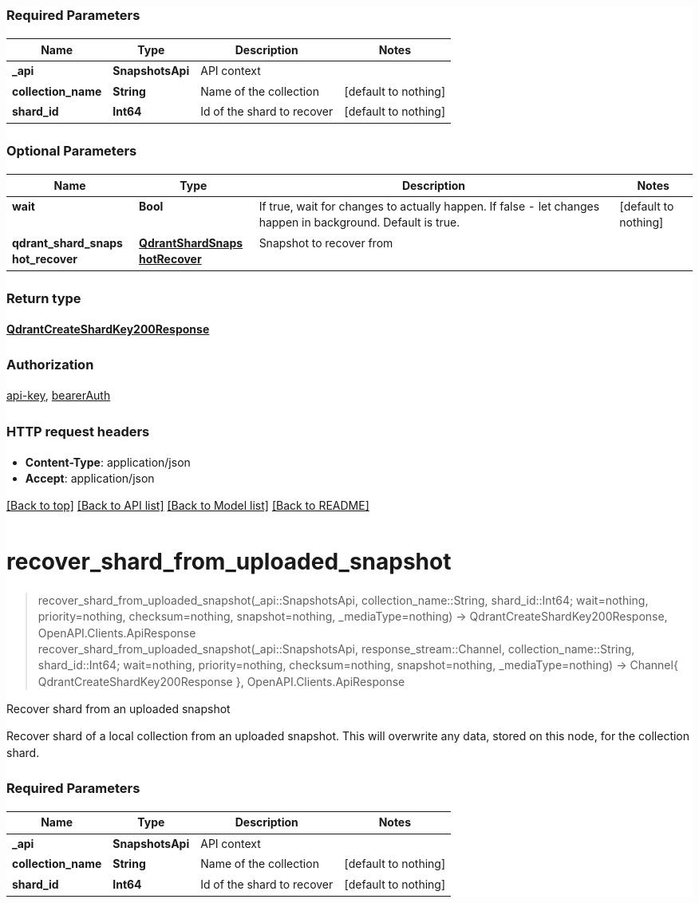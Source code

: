 ### Required Parameters

Name | Type | Description  | Notes
------------- | ------------- | ------------- | -------------
 **_api** | **SnapshotsApi** | API context | 
**collection_name** | **String**| Name of the collection | [default to nothing]
**shard_id** | **Int64**| Id of the shard to recover | [default to nothing]

### Optional Parameters

Name | Type | Description  | Notes
------------- | ------------- | ------------- | -------------
 **wait** | **Bool**| If true, wait for changes to actually happen. If false - let changes happen in background. Default is true. | [default to nothing]
 **qdrant_shard_snapshot_recover** | [**QdrantShardSnapshotRecover**](QdrantShardSnapshotRecover.md)| Snapshot to recover from | 

### Return type

[**QdrantCreateShardKey200Response**](QdrantCreateShardKey200Response.md)

### Authorization

[api-key](../README.md#api-key), [bearerAuth](../README.md#bearerAuth)

### HTTP request headers

 - **Content-Type**: application/json
 - **Accept**: application/json

[[Back to top]](#) [[Back to API list]](../README.md#api-endpoints) [[Back to Model list]](../README.md#models) [[Back to README]](../README.md)

# **recover_shard_from_uploaded_snapshot**
> recover_shard_from_uploaded_snapshot(_api::SnapshotsApi, collection_name::String, shard_id::Int64; wait=nothing, priority=nothing, checksum=nothing, snapshot=nothing, _mediaType=nothing) -> QdrantCreateShardKey200Response, OpenAPI.Clients.ApiResponse <br/>
> recover_shard_from_uploaded_snapshot(_api::SnapshotsApi, response_stream::Channel, collection_name::String, shard_id::Int64; wait=nothing, priority=nothing, checksum=nothing, snapshot=nothing, _mediaType=nothing) -> Channel{ QdrantCreateShardKey200Response }, OpenAPI.Clients.ApiResponse

Recover shard from an uploaded snapshot

Recover shard of a local collection from an uploaded snapshot. This will overwrite any data, stored on this node, for the collection shard.

### Required Parameters

Name | Type | Description  | Notes
------------- | ------------- | ------------- | -------------
 **_api** | **SnapshotsApi** | API context | 
**collection_name** | **String**| Name of the collection | [default to nothing]
**shard_id** | **Int64**| Id of the shard to recover | [default to nothing]
